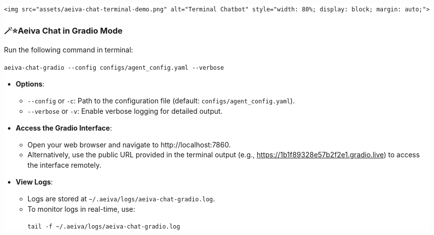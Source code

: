     <img src="assets/aeiva-chat-terminal-demo.png" alt="Terminal Chatbot" style="width: 80%; display: block; margin: auto;">
</p>


### 🪄⭐Aeiva Chat in Gradio Mode
Run the following command in terminal:

```shell
aeiva-chat-gradio --config configs/agent_config.yaml --verbose
```
   
* **Options**:
	- `--config` or `-c`: Path to the configuration file (default: `configs/agent_config.yaml`).
	- `--verbose` or `-v`: Enable verbose logging for detailed output.

* **Access the Gradio Interface**:
	-	Open your web browser and navigate to http://localhost:7860.
	-	Alternatively, use the public URL provided in the terminal output (e.g., https://1b1f89328e57b2f2e1.gradio.live) to access the interface remotely.
*	**View Logs**:
	-	Logs are stored at `~/.aeiva/logs/aeiva-chat-gradio.log`.
	-	To monitor logs in real-time, use:
		```shell
		tail -f ~/.aeiva/logs/aeiva-chat-gradio.log
		```
